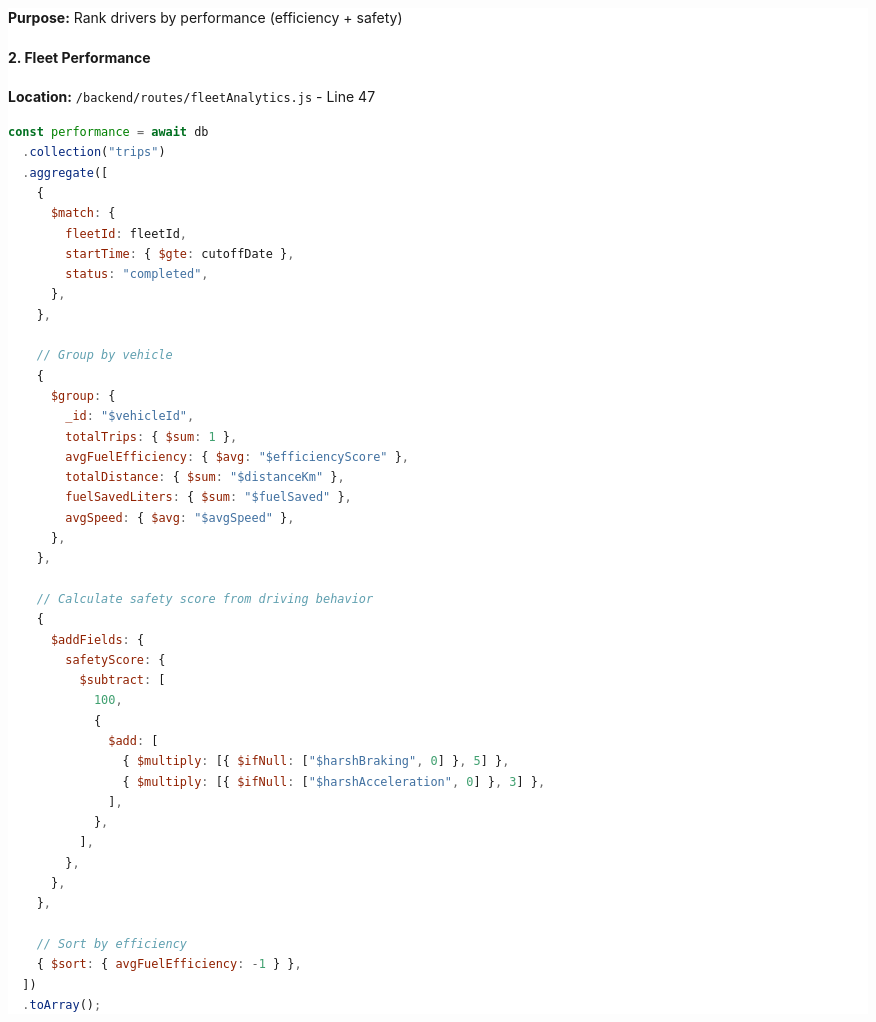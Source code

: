 ```javascript
```

**Purpose:** Rank drivers by performance (efficiency + safety)

#### 2. **Fleet Performance**

**Location:** `/backend/routes/fleetAnalytics.js` - Line 47

```javascript
const performance = await db
  .collection("trips")
  .aggregate([
    {
      $match: {
        fleetId: fleetId,
        startTime: { $gte: cutoffDate },
        status: "completed",
      },
    },

    // Group by vehicle
    {
      $group: {
        _id: "$vehicleId",
        totalTrips: { $sum: 1 },
        avgFuelEfficiency: { $avg: "$efficiencyScore" },
        totalDistance: { $sum: "$distanceKm" },
        fuelSavedLiters: { $sum: "$fuelSaved" },
        avgSpeed: { $avg: "$avgSpeed" },
      },
    },

    // Calculate safety score from driving behavior
    {
      $addFields: {
        safetyScore: {
          $subtract: [
            100,
            {
              $add: [
                { $multiply: [{ $ifNull: ["$harshBraking", 0] }, 5] },
                { $multiply: [{ $ifNull: ["$harshAcceleration", 0] }, 3] },
              ],
            },
          ],
        },
      },
    },

    // Sort by efficiency
    { $sort: { avgFuelEfficiency: -1 } },
  ])
  .toArray();
```

